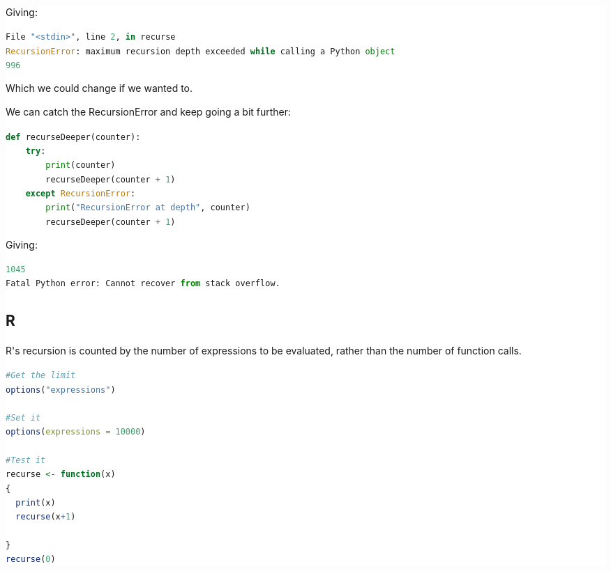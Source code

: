 
Giving:


```python
File "<stdin>", line 2, in recurse
RecursionError: maximum recursion depth exceeded while calling a Python object
996
```


Which we could change if we wanted to.

We can catch the RecursionError and keep going a bit further:


```python
def recurseDeeper(counter):
    try:
        print(counter)
        recurseDeeper(counter + 1)
    except RecursionError:
        print("RecursionError at depth", counter)
        recurseDeeper(counter + 1)
```


Giving:


```python
1045
Fatal Python error: Cannot recover from stack overflow.
```



## R

R's recursion is counted by the number of expressions to be evaluated, rather than the number of function calls.

```r
#Get the limit
options("expressions")

#Set it
options(expressions = 10000)

#Test it
recurse <- function(x)
{
  print(x)
  recurse(x+1)

}
recurse(0)
```

